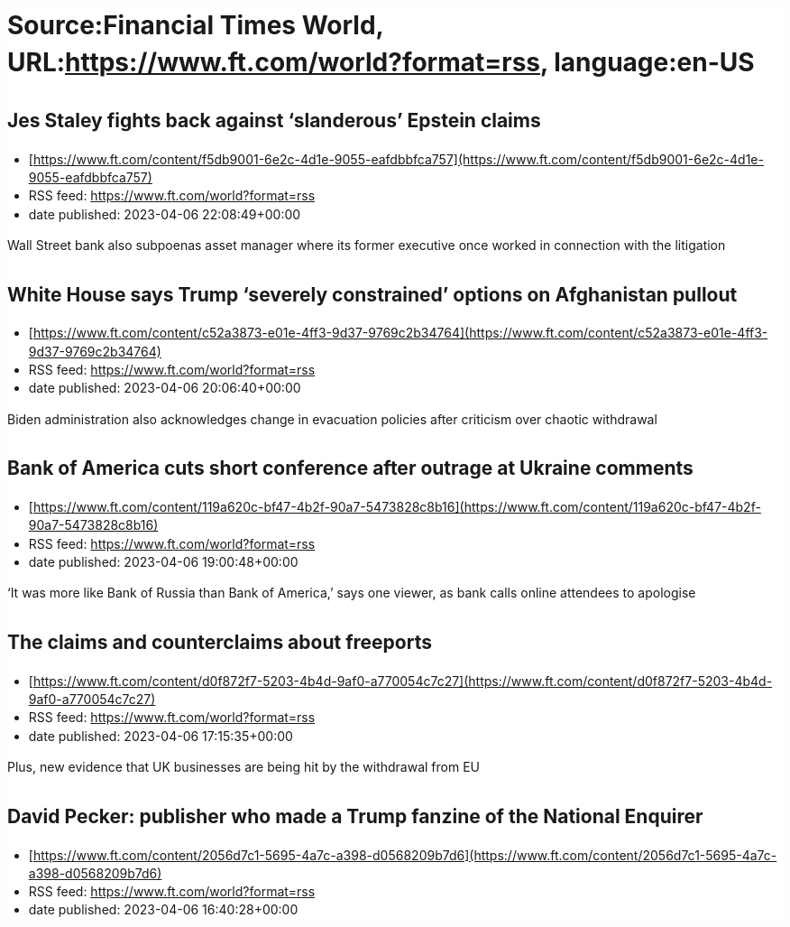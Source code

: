 # Source:Financial Times World, URL:https://www.ft.com/world?format=rss, language:en-US

## Jes Staley fights back against ‘slanderous’ Epstein claims
 - [https://www.ft.com/content/f5db9001-6e2c-4d1e-9055-eafdbbfca757](https://www.ft.com/content/f5db9001-6e2c-4d1e-9055-eafdbbfca757)
 - RSS feed: https://www.ft.com/world?format=rss
 - date published: 2023-04-06 22:08:49+00:00

Wall Street bank also subpoenas asset manager where its former executive once worked in connection with the litigation

## White House says Trump ‘severely constrained’ options on Afghanistan pullout
 - [https://www.ft.com/content/c52a3873-e01e-4ff3-9d37-9769c2b34764](https://www.ft.com/content/c52a3873-e01e-4ff3-9d37-9769c2b34764)
 - RSS feed: https://www.ft.com/world?format=rss
 - date published: 2023-04-06 20:06:40+00:00

Biden administration also acknowledges change in evacuation policies after criticism over chaotic withdrawal

## Bank of America cuts short conference after outrage at Ukraine comments
 - [https://www.ft.com/content/119a620c-bf47-4b2f-90a7-5473828c8b16](https://www.ft.com/content/119a620c-bf47-4b2f-90a7-5473828c8b16)
 - RSS feed: https://www.ft.com/world?format=rss
 - date published: 2023-04-06 19:00:48+00:00

‘It was more like Bank of Russia than Bank of America,’ says one viewer, as bank calls online attendees to apologise

## The claims and counterclaims about freeports
 - [https://www.ft.com/content/d0f872f7-5203-4b4d-9af0-a770054c7c27](https://www.ft.com/content/d0f872f7-5203-4b4d-9af0-a770054c7c27)
 - RSS feed: https://www.ft.com/world?format=rss
 - date published: 2023-04-06 17:15:35+00:00

Plus, new evidence that UK businesses are being hit by the withdrawal from EU

## David Pecker: publisher who made a Trump fanzine of the National Enquirer
 - [https://www.ft.com/content/2056d7c1-5695-4a7c-a398-d0568209b7d6](https://www.ft.com/content/2056d7c1-5695-4a7c-a398-d0568209b7d6)
 - RSS feed: https://www.ft.com/world?format=rss
 - date published: 2023-04-06 16:40:28+00:00
